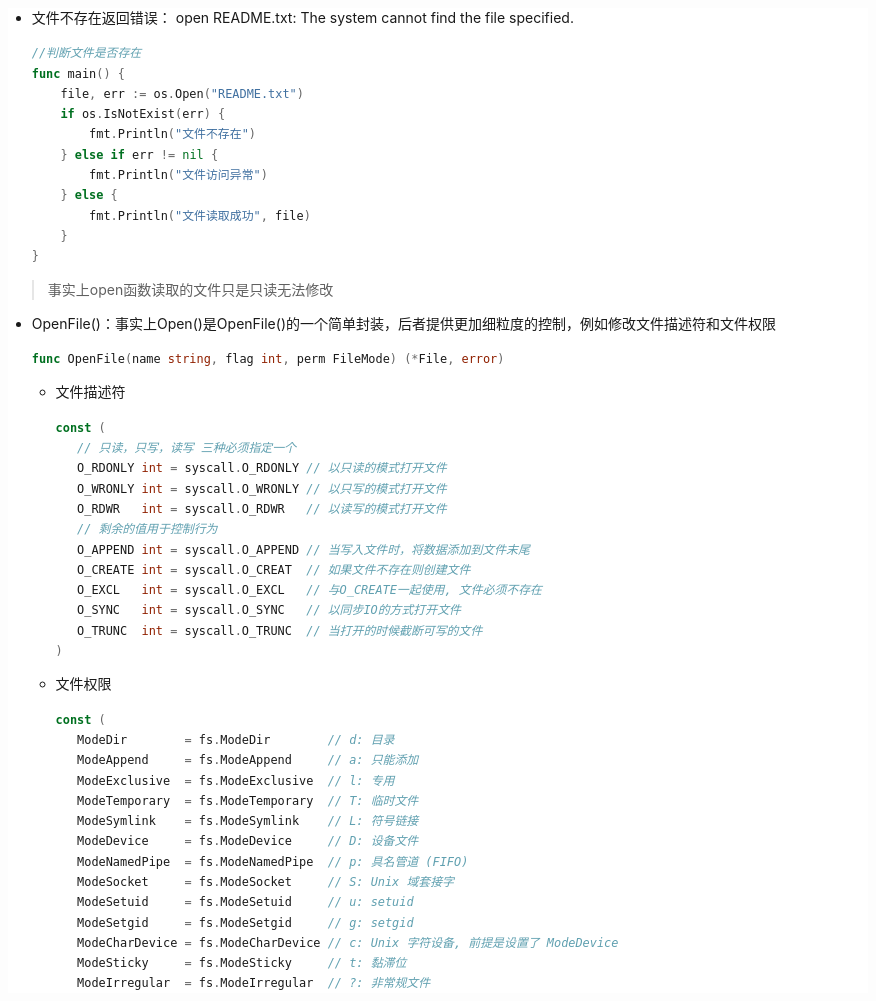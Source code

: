   - 文件不存在返回错误： <nil> open README.txt: The system cannot find the file specified.

    ```go
    //判断文件是否存在
    func main() {
    	file, err := os.Open("README.txt")
    	if os.IsNotExist(err) {
    		fmt.Println("文件不存在")
    	} else if err != nil {
    		fmt.Println("文件访问异常")
    	} else {
    		fmt.Println("文件读取成功", file)
    	}
    }
    ```

  > 事实上open函数读取的文件只是只读无法修改

- OpenFile()：事实上Open()是OpenFile()的一个简单封装，后者提供更加细粒度的控制，例如修改文件描述符和文件权限

  ```go
  func OpenFile(name string, flag int, perm FileMode) (*File, error)
  ```

  - 文件描述符

    ```go
    const (
       // 只读，只写，读写 三种必须指定一个
       O_RDONLY int = syscall.O_RDONLY // 以只读的模式打开文件
       O_WRONLY int = syscall.O_WRONLY // 以只写的模式打开文件
       O_RDWR   int = syscall.O_RDWR   // 以读写的模式打开文件
       // 剩余的值用于控制行为
       O_APPEND int = syscall.O_APPEND // 当写入文件时，将数据添加到文件末尾
       O_CREATE int = syscall.O_CREAT  // 如果文件不存在则创建文件
       O_EXCL   int = syscall.O_EXCL   // 与O_CREATE一起使用, 文件必须不存在
       O_SYNC   int = syscall.O_SYNC   // 以同步IO的方式打开文件
       O_TRUNC  int = syscall.O_TRUNC  // 当打开的时候截断可写的文件
    )
    ```

  - 文件权限

    ```go
    const (
       ModeDir        = fs.ModeDir        // d: 目录
       ModeAppend     = fs.ModeAppend     // a: 只能添加
       ModeExclusive  = fs.ModeExclusive  // l: 专用
       ModeTemporary  = fs.ModeTemporary  // T: 临时文件
       ModeSymlink    = fs.ModeSymlink    // L: 符号链接
       ModeDevice     = fs.ModeDevice     // D: 设备文件
       ModeNamedPipe  = fs.ModeNamedPipe  // p: 具名管道 (FIFO)
       ModeSocket     = fs.ModeSocket     // S: Unix 域套接字
       ModeSetuid     = fs.ModeSetuid     // u: setuid
       ModeSetgid     = fs.ModeSetgid     // g: setgid
       ModeCharDevice = fs.ModeCharDevice // c: Unix 字符设备, 前提是设置了 ModeDevice
       ModeSticky     = fs.ModeSticky     // t: 黏滞位
       ModeIrregular  = fs.ModeIrregular  // ?: 非常规文件
    